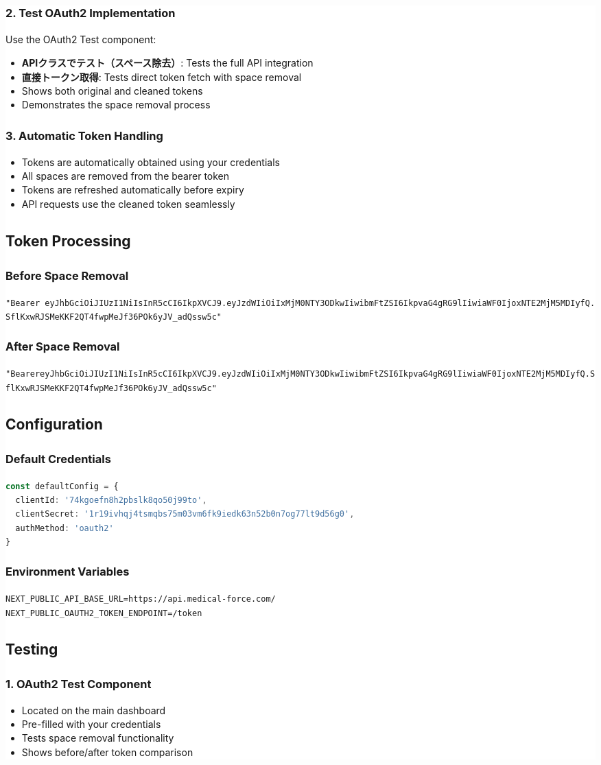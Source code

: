 ### 2. **Test OAuth2 Implementation**

Use the OAuth2 Test component:
- **APIクラスでテスト（スペース除去）**: Tests the full API integration
- **直接トークン取得**: Tests direct token fetch with space removal
- Shows both original and cleaned tokens
- Demonstrates the space removal process

### 3. **Automatic Token Handling**

- Tokens are automatically obtained using your credentials
- All spaces are removed from the bearer token
- Tokens are refreshed automatically before expiry
- API requests use the cleaned token seamlessly

## Token Processing

### Before Space Removal
```
"Bearer eyJhbGciOiJIUzI1NiIsInR5cCI6IkpXVCJ9.eyJzdWIiOiIxMjM0NTY3ODkwIiwibmFtZSI6IkpvaG4gRG9lIiwiaWF0IjoxNTE2MjM5MDIyfQ.SflKxwRJSMeKKF2QT4fwpMeJf36POk6yJV_adQssw5c"
```

### After Space Removal
```
"BearereyJhbGciOiJIUzI1NiIsInR5cCI6IkpXVCJ9.eyJzdWIiOiIxMjM0NTY3ODkwIiwibmFtZSI6IkpvaG4gRG9lIiwiaWF0IjoxNTE2MjM5MDIyfQ.SflKxwRJSMeKKF2QT4fwpMeJf36POk6yJV_adQssw5c"
```

## Configuration

### Default Credentials
```typescript
const defaultConfig = {
  clientId: '74kgoefn8h2pbslk8qo50j99to',
  clientSecret: '1r19ivhqj4tsmqbs75m03vm6fk9iedk63n52b0n7og77lt9d56g0',
  authMethod: 'oauth2'
}
```

### Environment Variables
```env
NEXT_PUBLIC_API_BASE_URL=https://api.medical-force.com/
NEXT_PUBLIC_OAUTH2_TOKEN_ENDPOINT=/token
```

## Testing

### 1. **OAuth2 Test Component**
- Located on the main dashboard
- Pre-filled with your credentials
- Tests space removal functionality
- Shows before/after token comparison
